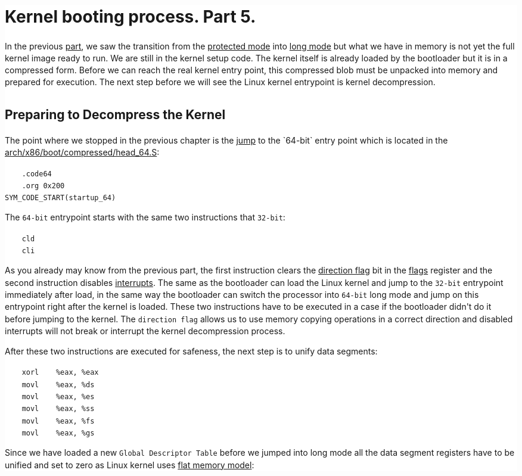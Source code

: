 # Kernel booting process. Part 5.

In the previous [part](./linux-bootstrap-4.md), we saw the transition from the [protected mode](https://en.wikipedia.org/wiki/Protected_mode) into [long mode](https://en.wikipedia.org/wiki/Long_mode) but what we have in memory is not yet the full kernel image ready to run. We are still in the kernel setup code. The kernel itself is already loaded by the bootloader but it is in a compressed form. Before we can reach the real kernel entry point, this compressed blob must be unpacked into memory and prepared for execution. The next step before we will see the Linux kernel entrypoint is kernel decompression.

## Preparing to Decompress the Kernel

The point where we stopped in the previous chapter is the [jump](https://en.wikipedia.org/wiki/Branch_(computer_science)#Implementation) to the `64-bit` entry point which is located in the [arch/x86/boot/compressed/head_64.S](https://github.com/torvalds/linux/blob/master/arch/x86/boot/compressed/head_64.S):


```assembly
	.code64
	.org 0x200
SYM_CODE_START(startup_64)
```

The `64-bit` entrypoint starts with the same two instructions that `32-bit`:


```assembly
	cld
	cli
```

As you already may know from the previous part, the first instruction clears the [direction flag](https://en.wikipedia.org/wiki/Direction_flag) bit in the [flags](https://en.wikipedia.org/wiki/FLAGS_register) register and the second instruction disables [interrupts](https://en.wikipedia.org/wiki/Interrupt). The same as the bootloader can load the Linux kernel and jump to the `32-bit` entrypoint immediately after load, in the same way the bootloader can switch the processor into `64-bit` long mode and jump on this entrypoint right after the kernel is loaded. These two instructions have to be executed in a case if the bootloader didn't do it before jumping to the kernel. The `direction flag` allows us to use memory copying operations in a correct direction and disabled interrupts will not break or interrupt the kernel decompression process.

After these two instructions are executed for safeness, the next step is to unify data segments:


```assembly
	xorl	%eax, %eax
	movl	%eax, %ds
	movl	%eax, %es
	movl	%eax, %ss
	movl	%eax, %fs
	movl	%eax, %gs
```

Since we have loaded a new `Global Descriptor Table` before we jumped into long mode all the data segment registers have to be unified and set to zero as Linux kernel uses [flat memory model](https://en.wikipedia.org/wiki/Flat_memory_model):

